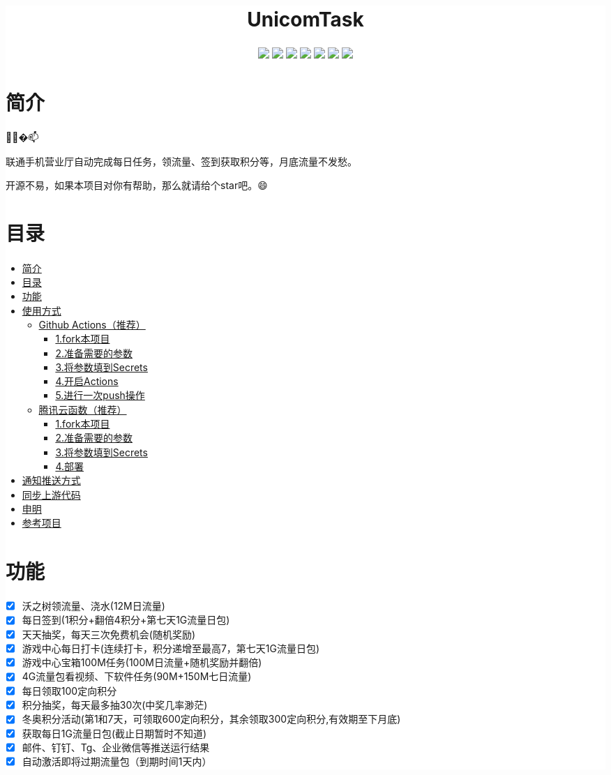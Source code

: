 <div align="center">
<h1 align="center">UnicomTask</h1>
<img src="https://img.shields.io/github/issues/srcrs/UnicomTask?color=green">
<img src="https://img.shields.io/github/stars/srcrs/UnicomTask?color=yellow">
<img src="https://img.shields.io/github/forks/srcrs/UnicomTask?color=orange">
<img src="https://img.shields.io/github/license/srcrs/UnicomTask?color=ff69b4">
<img src="https://img.shields.io/github/search/srcrs/UnicomTask/main?color=blue">
<img src="https://img.shields.io/github/v/release/srcrs/UnicomTask?color=blueviolet">
<img src="https://img.shields.io/github/languages/code-size/srcrs/UnicomTask?color=critical">
</div>

# 简介

👯✨�📫

联通手机营业厅自动完成每日任务，领流量、签到获取积分等，月底流量不发愁。

开源不易，如果本项目对你有帮助，那么就请给个star吧。😄

# 目录

- [简介](#简介)
- [目录](#目录)
- [功能](#功能)
- [使用方式](#使用方式)
  - [Github Actions（推荐）](#github-actions推荐)
    - [1.fork本项目](#1fork本项目)
    - [2.准备需要的参数](#2准备需要的参数)
    - [3.将参数填到Secrets](#3将参数填到secrets)
    - [4.开启Actions](#4开启actions)
    - [5.进行一次push操作](#5进行一次push操作)
  - [腾讯云函数（推荐）](#腾讯云函数推荐)
    - [1.fork本项目](#1fork本项目-1)
    - [2.准备需要的参数](#2准备需要的参数-1)
    - [3.将参数填到Secrets](#3将参数填到secrets-1)
    - [4.部署](#4部署)
- [通知推送方式](#通知推送方式)
- [同步上游代码](#同步上游代码)
- [申明](#申明)
- [参考项目](#参考项目)

# 功能

* [x] 沃之树领流量、浇水(12M日流量)
* [x] 每日签到(1积分+翻倍4积分+第七天1G流量日包)
* [x] 天天抽奖，每天三次免费机会(随机奖励)
* [x] 游戏中心每日打卡(连续打卡，积分递增至最高7，第七天1G流量日包)
* [x] 游戏中心宝箱100M任务(100M日流量+随机奖励并翻倍)
* [x] 4G流量包看视频、下软件任务(90M+150M七日流量)
* [x] 每日领取100定向积分 
* [x] 积分抽奖，每天最多抽30次(中奖几率渺茫)
* [x] 冬奥积分活动(第1和7天，可领取600定向积分，其余领取300定向积分,有效期至下月底)
* [x] 获取每日1G流量日包(截止日期暂时不知道)
* [x] 邮件、钉钉、Tg、企业微信等推送运行结果
* [x] 自动激活即将过期流量包（到期时间1天内）
